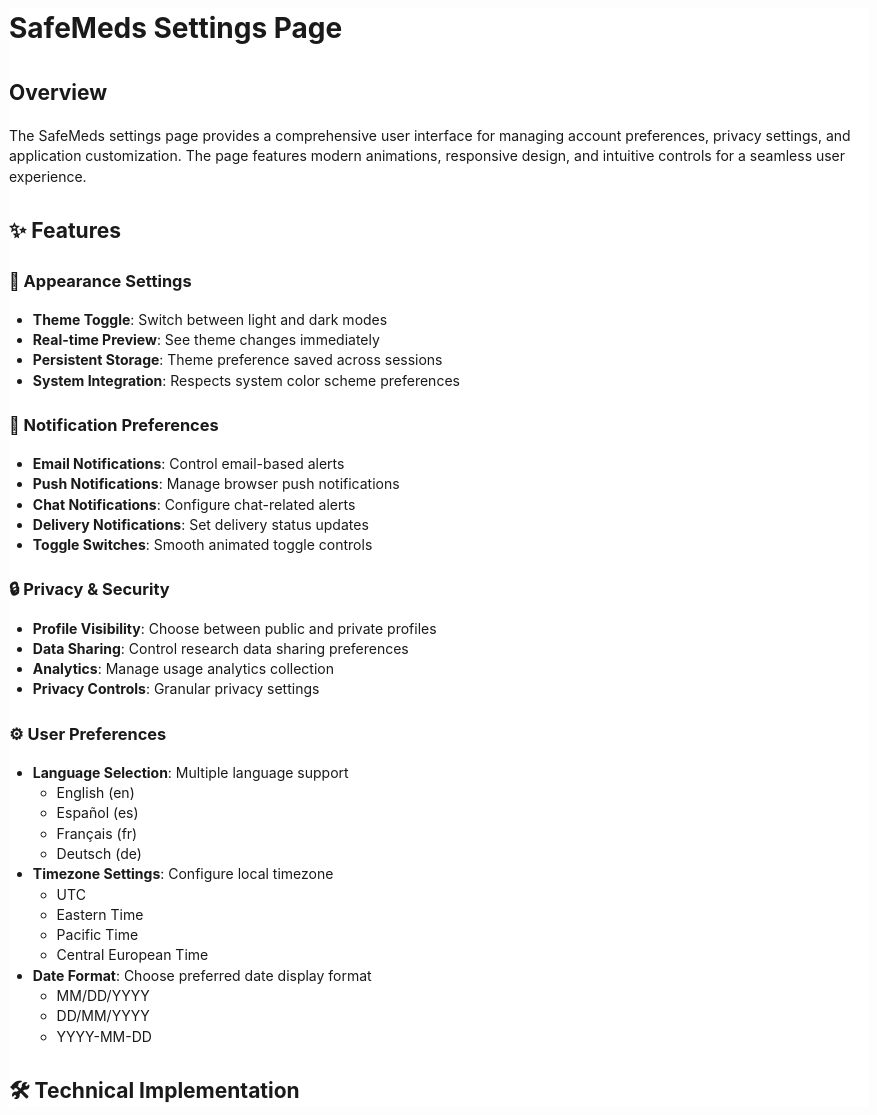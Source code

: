 # SafeMeds Settings Page

## Overview

The SafeMeds settings page provides a comprehensive user interface for managing account preferences, privacy settings, and application customization. The page features modern animations, responsive design, and intuitive controls for a seamless user experience.

## ✨ **Features**

### **🎨 Appearance Settings**
- **Theme Toggle**: Switch between light and dark modes
- **Real-time Preview**: See theme changes immediately
- **Persistent Storage**: Theme preference saved across sessions
- **System Integration**: Respects system color scheme preferences

### **🔔 Notification Preferences**
- **Email Notifications**: Control email-based alerts
- **Push Notifications**: Manage browser push notifications
- **Chat Notifications**: Configure chat-related alerts
- **Delivery Notifications**: Set delivery status updates
- **Toggle Switches**: Smooth animated toggle controls

### **🔒 Privacy & Security**
- **Profile Visibility**: Choose between public and private profiles
- **Data Sharing**: Control research data sharing preferences
- **Analytics**: Manage usage analytics collection
- **Privacy Controls**: Granular privacy settings

### **⚙️ User Preferences**
- **Language Selection**: Multiple language support
  - English (en)
  - Español (es)
  - Français (fr)
  - Deutsch (de)
- **Timezone Settings**: Configure local timezone
  - UTC
  - Eastern Time
  - Pacific Time
  - Central European Time
- **Date Format**: Choose preferred date display format
  - MM/DD/YYYY
  - DD/MM/YYYY
  - YYYY-MM-DD

## 🛠️ **Technical Implementation**
